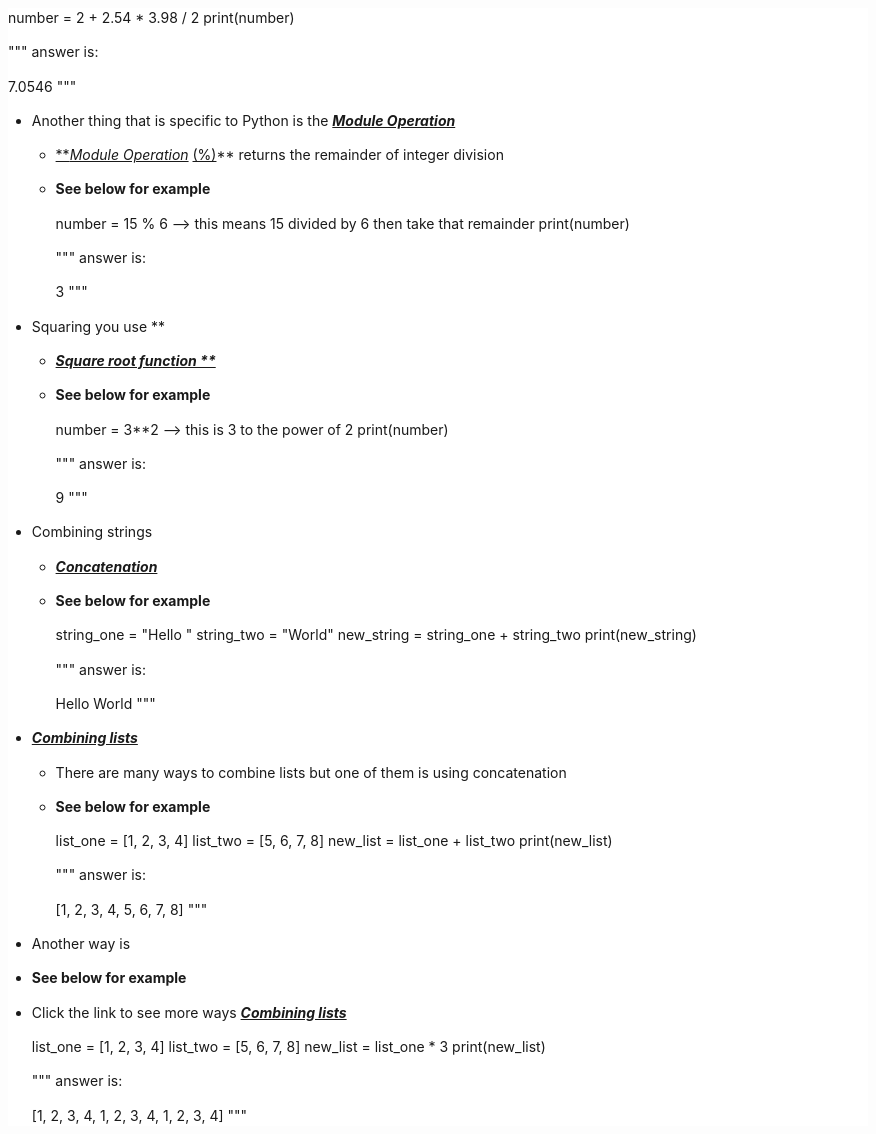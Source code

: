   number = 2 + 2.54 \* 3.98 / 2 print(number)

  """ answer is:

  7.0546 """

- Another thing that is specific to Python is the [_**Module Operation**_](http://geeksforgeeks.org/what-is-a-modulo-operator-in-python/)

  - [\*\*_Module Operation_](http://geeksforgeeks.org/what-is-a-modulo-operator-in-python/) [(%)](https://www.geeksforgeeks.org/what-is-a-modulo-operator-in-python/)\*\* returns the remainder of integer division
  - **See below for example**

    number = 15 % 6 --> this means 15 divided by 6 then take that remainder print(number)

    """ answer is:

    3 """

- Squaring you use \*\*

  - _**[Square root function \*\*](https://realpython.com/python-square-root-function/)**_
  - **See below for example**

    number = 3\*\*2 --> this is 3 to the power of 2 print(number)

    """ answer is:

    9 """

- Combining strings

  - [_**Concatenation**_](https://www.geeksforgeeks.org/python-string-concatenation/)
  - **See below for example**

    string_one = "Hello " string_two = "World" new_string = string_one + string_two print(new_string)

    """ answer is:

    Hello World """

- [_**Combining lists**_](https://www.geeksforgeeks.org/python-ways-to-concatenate-two-lists/)

  - There are many ways to combine lists but one of them is using concatenation
  - **See below for example**

    list_one = [1, 2, 3, 4] list_two = [5, 6, 7, 8] new_list = list_one + list_two print(new_list)

    """ answer is:

    [1, 2, 3, 4, 5, 6, 7, 8] """

- Another way is
- **See below for example**
- Click the link to see more ways [_**Combining lists**_](https://www.geeksforgeeks.org/python-ways-to-concatenate-two-lists/)

  list_one = [1, 2, 3, 4] list_two = [5, 6, 7, 8] new_list = list_one \* 3 print(new_list)

  """ answer is:

  [1, 2, 3, 4, 1, 2, 3, 4, 1, 2, 3, 4] """
